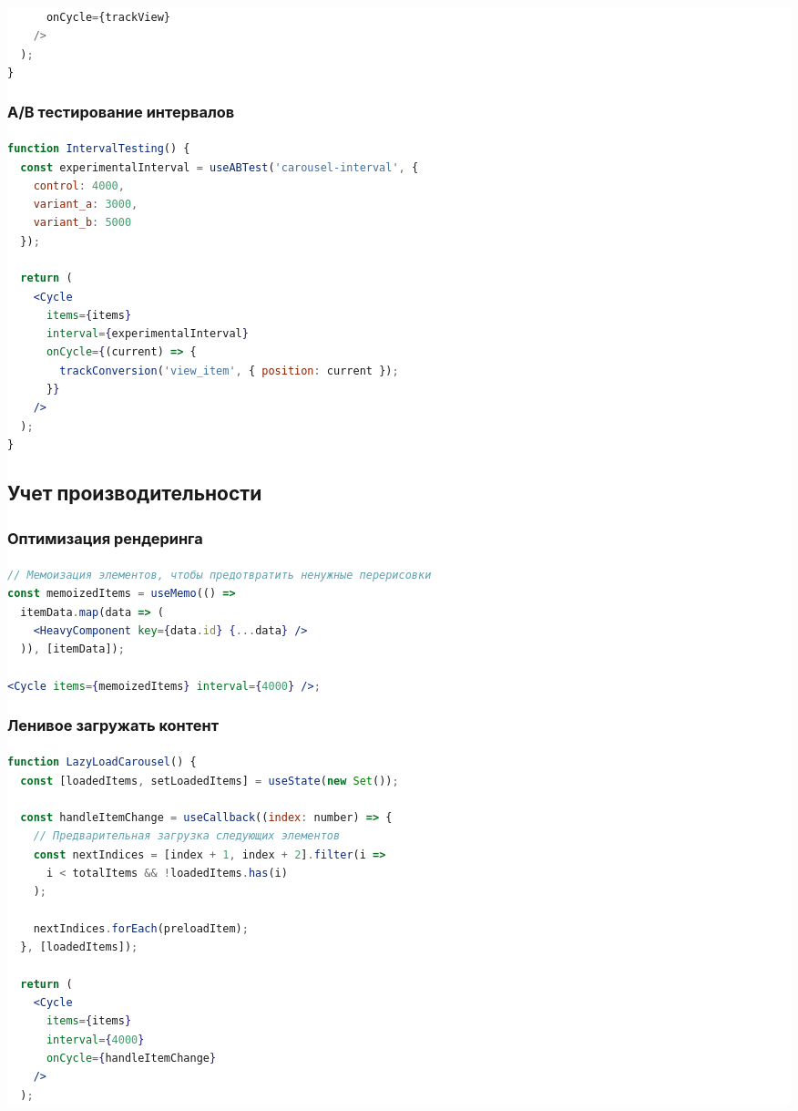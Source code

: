 ```jsx
      onCycle={trackView}
    />
  );
}
```

### A/B тестирование интервалов

```jsx
function IntervalTesting() {
  const experimentalInterval = useABTest('carousel-interval', {
    control: 4000,
    variant_a: 3000,
    variant_b: 5000
  });

  return (
    <Cycle
      items={items}
      interval={experimentalInterval}
      onCycle={(current) => {
        trackConversion('view_item', { position: current });
      }}
    />
  );
}
```

## Учет производительности

### Оптимизация рендеринга

```jsx
// Мемоизация элементов, чтобы предотвратить ненужные перерисовки
const memoizedItems = useMemo(() =>
  itemData.map(data => (
    <HeavyComponent key={data.id} {...data} />
  )), [itemData]);

<Cycle items={memoizedItems} interval={4000} />;
```

### Ленивое загружать контент

```jsx
function LazyLoadCarousel() {
  const [loadedItems, setLoadedItems] = useState(new Set());

  const handleItemChange = useCallback((index: number) => {
    // Предварительная загрузка следующих элементов
    const nextIndices = [index + 1, index + 2].filter(i =>
      i < totalItems && !loadedItems.has(i)
    );

    nextIndices.forEach(preloadItem);
  }, [loadedItems]);

  return (
    <Cycle
      items={items}
      interval={4000}
      onCycle={handleItemChange}
    />
  );
```